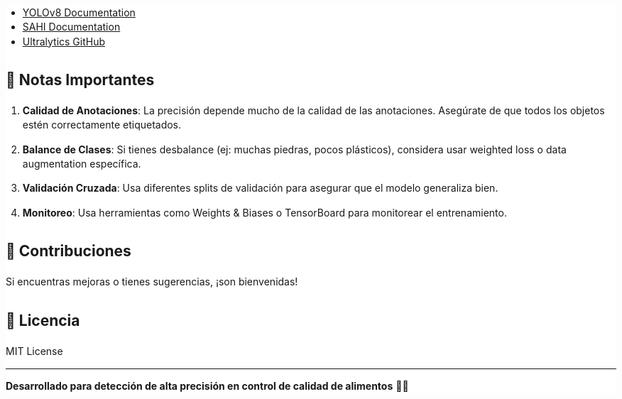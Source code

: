 - [YOLOv8 Documentation](https://docs.ultralytics.com/)
- [SAHI Documentation](https://github.com/obss/sahi)
- [Ultralytics GitHub](https://github.com/ultralytics/ultralytics)

## 📝 Notas Importantes

1. **Calidad de Anotaciones**: La precisión depende mucho de la calidad de las anotaciones. Asegúrate de que todos los objetos estén correctamente etiquetados.

2. **Balance de Clases**: Si tienes desbalance (ej: muchas piedras, pocos plásticos), considera usar weighted loss o data augmentation específica.

3. **Validación Cruzada**: Usa diferentes splits de validación para asegurar que el modelo generaliza bien.

4. **Monitoreo**: Usa herramientas como Weights & Biases o TensorBoard para monitorear el entrenamiento.

## 🤝 Contribuciones

Si encuentras mejoras o tienes sugerencias, ¡son bienvenidas!

## 📄 Licencia

MIT License

---

**Desarrollado para detección de alta precisión en control de calidad de alimentos** 🥜✨
